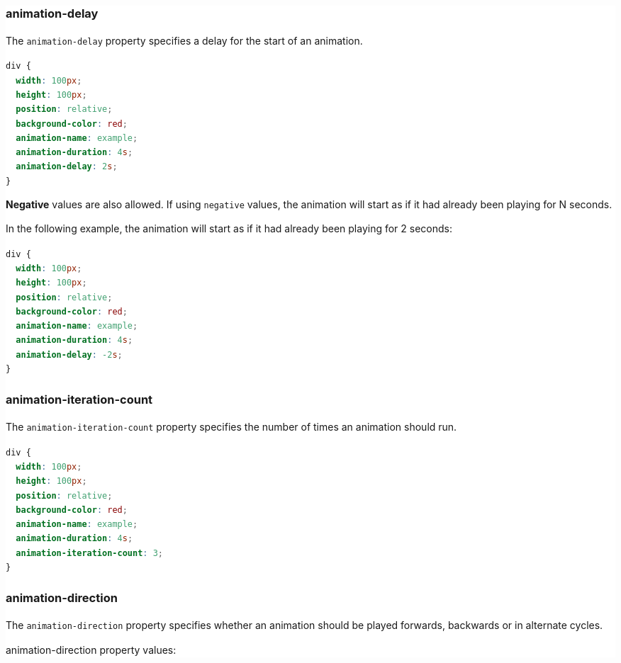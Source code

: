 ### animation-delay

The `animation-delay` property specifies a delay for the start of an animation.

```css
div {
  width: 100px;
  height: 100px;
  position: relative;
  background-color: red;
  animation-name: example;
  animation-duration: 4s;
  animation-delay: 2s;
}
```

**Negative** values are also allowed. If using `negative` values, the animation will start as if it had already been playing for N seconds.

In the following example, the animation will start as if it had already been playing for 2 seconds:

```css
div {
  width: 100px;
  height: 100px;
  position: relative;
  background-color: red;
  animation-name: example;
  animation-duration: 4s;
  animation-delay: -2s;
}
```

### animation-iteration-count

The `animation-iteration-count` property specifies the number of times an animation should run.

```css
div {
  width: 100px;
  height: 100px;
  position: relative;
  background-color: red;
  animation-name: example;
  animation-duration: 4s;
  animation-iteration-count: 3;
}
```

### animation-direction

The `animation-direction` property specifies whether an animation should be played forwards, backwards or in alternate cycles.

animation-direction property values:
